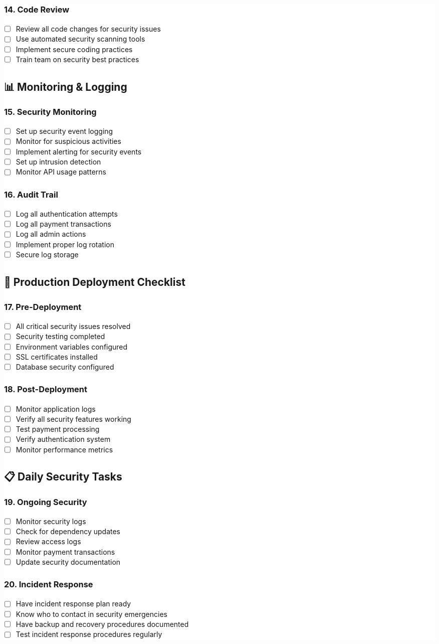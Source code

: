 ### 14. **Code Review**
- [ ] Review all code changes for security issues
- [ ] Use automated security scanning tools
- [ ] Implement secure coding practices
- [ ] Train team on security best practices

## 📊 Monitoring & Logging

### 15. **Security Monitoring**
- [ ] Set up security event logging
- [ ] Monitor for suspicious activities
- [ ] Implement alerting for security events
- [ ] Set up intrusion detection
- [ ] Monitor API usage patterns

### 16. **Audit Trail**
- [ ] Log all authentication attempts
- [ ] Log all payment transactions
- [ ] Log all admin actions
- [ ] Implement proper log rotation
- [ ] Secure log storage

## 🚀 Production Deployment Checklist

### 17. **Pre-Deployment**
- [ ] All critical security issues resolved
- [ ] Security testing completed
- [ ] Environment variables configured
- [ ] SSL certificates installed
- [ ] Database security configured

### 18. **Post-Deployment**
- [ ] Monitor application logs
- [ ] Verify all security features working
- [ ] Test payment processing
- [ ] Verify authentication system
- [ ] Monitor performance metrics

## 📋 Daily Security Tasks

### 19. **Ongoing Security**
- [ ] Monitor security logs
- [ ] Check for dependency updates
- [ ] Review access logs
- [ ] Monitor payment transactions
- [ ] Update security documentation

### 20. **Incident Response**
- [ ] Have incident response plan ready
- [ ] Know who to contact in security emergencies
- [ ] Have backup and recovery procedures documented
- [ ] Test incident response procedures regularly
